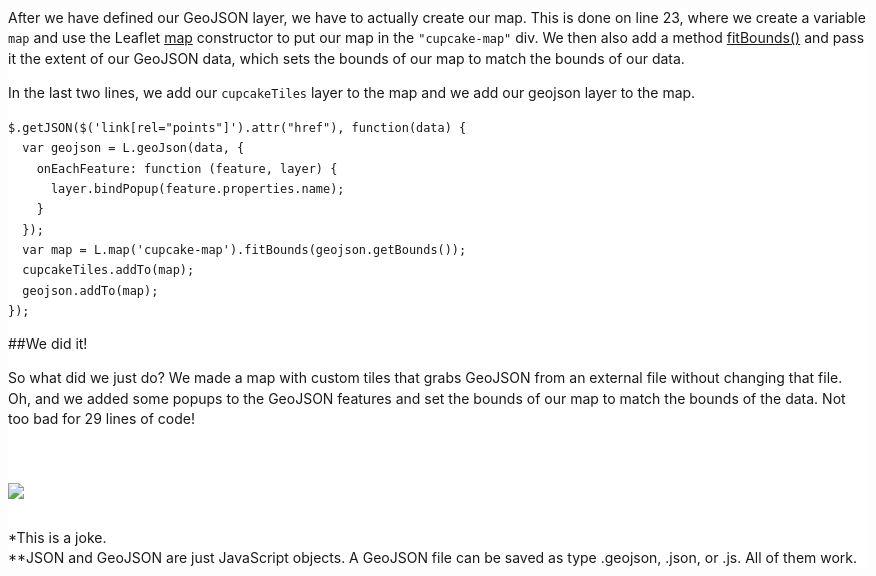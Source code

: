 After we have defined our GeoJSON layer, we have to actually create our map. This is done on line 23, where we create a variable `map` and use the Leaflet [map](https://leafletjs.com/reference.html#map-class) constructor to put our map in the `"cupcake-map"` div. We then also add a method [fitBounds()](https://leafletjs.com/reference.html#map-fitbounds) and pass it the extent of our GeoJSON data, which sets the bounds of our map to match the bounds of our data.

In the last two lines, we add our `cupcakeTiles` layer to the map and we add our geojson layer to the map.

    $.getJSON($('link[rel="points"]').attr("href"), function(data) {
      var geojson = L.geoJson(data, {
        onEachFeature: function (feature, layer) {
          layer.bindPopup(feature.properties.name);
        }
      });
      var map = L.map('cupcake-map').fitBounds(geojson.getBounds());
      cupcakeTiles.addTo(map);
      geojson.addTo(map);
    });


##We did it!

So what did we just do? We made a map with custom tiles that grabs GeoJSON from an external file without changing that file. Oh, and we added some popups to the GeoJSON features and set the bounds of our map to match the bounds of the data. Not too bad for 29 lines of code!

<h1><img src="https://raw.github.com/lyzidiamond/lyzidiamond.github.com/master/images/cupcakes/cupcakes.PNG" class="inline" width="100%"></h1>

*This is a joke.<br>
**JSON and GeoJSON are just JavaScript objects. A GeoJSON file can be saved as type .geojson, .json, or .js. All of them work.
